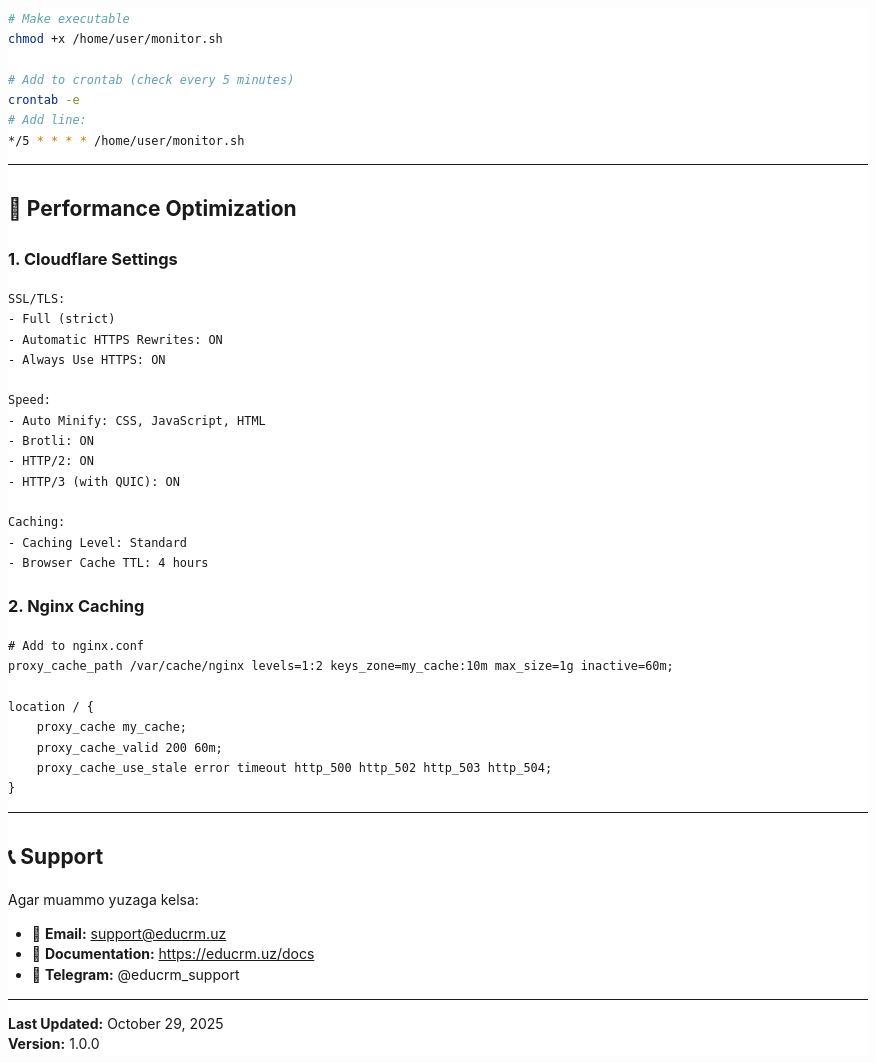 ```bash
# Make executable
chmod +x /home/user/monitor.sh

# Add to crontab (check every 5 minutes)
crontab -e
# Add line:
*/5 * * * * /home/user/monitor.sh
```

---

## 🎯 Performance Optimization

### 1. Cloudflare Settings

```
SSL/TLS:
- Full (strict)
- Automatic HTTPS Rewrites: ON
- Always Use HTTPS: ON

Speed:
- Auto Minify: CSS, JavaScript, HTML
- Brotli: ON
- HTTP/2: ON
- HTTP/3 (with QUIC): ON

Caching:
- Caching Level: Standard
- Browser Cache TTL: 4 hours
```

### 2. Nginx Caching

```nginx
# Add to nginx.conf
proxy_cache_path /var/cache/nginx levels=1:2 keys_zone=my_cache:10m max_size=1g inactive=60m;

location / {
    proxy_cache my_cache;
    proxy_cache_valid 200 60m;
    proxy_cache_use_stale error timeout http_500 http_502 http_503 http_504;
}
```

---

## 📞 Support

Agar muammo yuzaga kelsa:

- 📧 **Email:** support@educrm.uz
- 📖 **Documentation:** https://educrm.uz/docs
- 💬 **Telegram:** @educrm_support

---

**Last Updated:** October 29, 2025  
**Version:** 1.0.0

